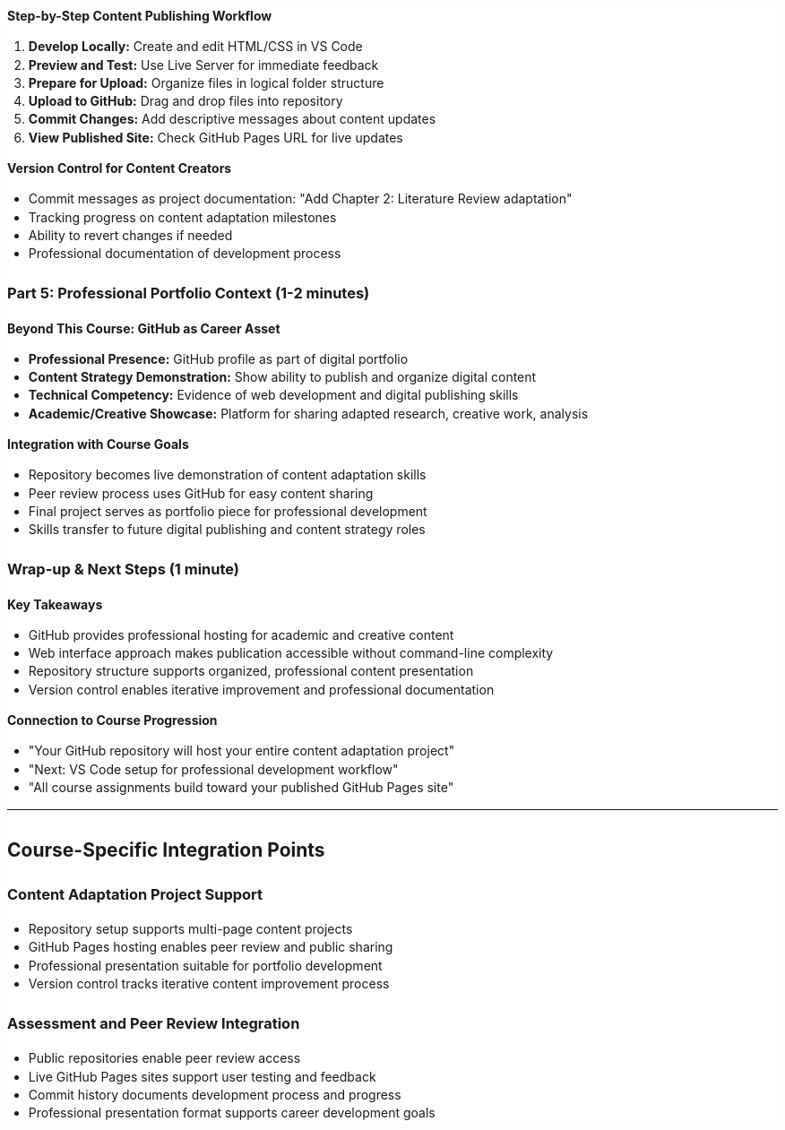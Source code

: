 **Step-by-Step Content Publishing Workflow**
1. **Develop Locally:** Create and edit HTML/CSS in VS Code
2. **Preview and Test:** Use Live Server for immediate feedback
3. **Prepare for Upload:** Organize files in logical folder structure
4. **Upload to GitHub:** Drag and drop files into repository
5. **Commit Changes:** Add descriptive messages about content updates
6. **View Published Site:** Check GitHub Pages URL for live updates

**Version Control for Content Creators**
- Commit messages as project documentation: "Add Chapter 2: Literature Review adaptation"
- Tracking progress on content adaptation milestones
- Ability to revert changes if needed
- Professional documentation of development process

### **Part 5: Professional Portfolio Context (1-2 minutes)**
**Beyond This Course: GitHub as Career Asset**
- **Professional Presence:** GitHub profile as part of digital portfolio
- **Content Strategy Demonstration:** Show ability to publish and organize digital content
- **Technical Competency:** Evidence of web development and digital publishing skills
- **Academic/Creative Showcase:** Platform for sharing adapted research, creative work, analysis

**Integration with Course Goals**
- Repository becomes live demonstration of content adaptation skills
- Peer review process uses GitHub for easy content sharing
- Final project serves as portfolio piece for professional development
- Skills transfer to future digital publishing and content strategy roles

### **Wrap-up & Next Steps (1 minute)**
**Key Takeaways**
- GitHub provides professional hosting for academic and creative content
- Web interface approach makes publication accessible without command-line complexity
- Repository structure supports organized, professional content presentation
- Version control enables iterative improvement and professional documentation

**Connection to Course Progression**
- "Your GitHub repository will host your entire content adaptation project"
- "Next: VS Code setup for professional development workflow"
- "All course assignments build toward your published GitHub Pages site"

---

## Course-Specific Integration Points

### **Content Adaptation Project Support**
- Repository setup supports multi-page content projects
- GitHub Pages hosting enables peer review and public sharing
- Professional presentation suitable for portfolio development
- Version control tracks iterative content improvement process

### **Assessment and Peer Review Integration**
- Public repositories enable peer review access
- Live GitHub Pages sites support user testing and feedback
- Commit history documents development process and progress
- Professional presentation format supports career development goals
